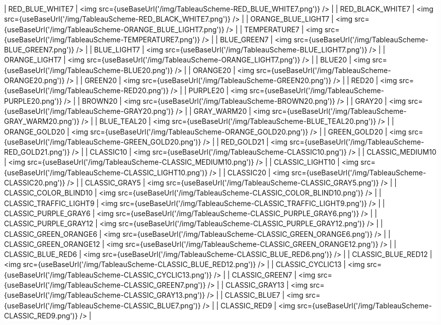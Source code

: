 | RED_BLUE_WHITE7 | <img src={useBaseUrl('/img/TableauScheme-RED_BLUE_WHITE7.png')} /> |
| RED_BLACK_WHITE7 | <img src={useBaseUrl('/img/TableauScheme-RED_BLACK_WHITE7.png')} /> |
| ORANGE_BLUE_LIGHT7 | <img src={useBaseUrl('/img/TableauScheme-ORANGE_BLUE_LIGHT7.png')} /> |
| TEMPERATURE7 | <img src={useBaseUrl('/img/TableauScheme-TEMPERATURE7.png')} /> |
| BLUE_GREEN7 | <img src={useBaseUrl('/img/TableauScheme-BLUE_GREEN7.png')} /> |
| BLUE_LIGHT7 | <img src={useBaseUrl('/img/TableauScheme-BLUE_LIGHT7.png')} /> |
| ORANGE_LIGHT7 | <img src={useBaseUrl('/img/TableauScheme-ORANGE_LIGHT7.png')} /> |
| BLUE20 | <img src={useBaseUrl('/img/TableauScheme-BLUE20.png')} /> |
| ORANGE20 | <img src={useBaseUrl('/img/TableauScheme-ORANGE20.png')} /> |
| GREEN20 | <img src={useBaseUrl('/img/TableauScheme-GREEN20.png')} /> |
| RED20 | <img src={useBaseUrl('/img/TableauScheme-RED20.png')} /> |
| PURPLE20 | <img src={useBaseUrl('/img/TableauScheme-PURPLE20.png')} /> |
| BROWN20 | <img src={useBaseUrl('/img/TableauScheme-BROWN20.png')} /> |
| GRAY20 | <img src={useBaseUrl('/img/TableauScheme-GRAY20.png')} /> |
| GRAY_WARM20 | <img src={useBaseUrl('/img/TableauScheme-GRAY_WARM20.png')} /> |
| BLUE_TEAL20 | <img src={useBaseUrl('/img/TableauScheme-BLUE_TEAL20.png')} /> |
| ORANGE_GOLD20 | <img src={useBaseUrl('/img/TableauScheme-ORANGE_GOLD20.png')} /> |
| GREEN_GOLD20 | <img src={useBaseUrl('/img/TableauScheme-GREEN_GOLD20.png')} /> |
| RED_GOLD21 | <img src={useBaseUrl('/img/TableauScheme-RED_GOLD21.png')} /> |
| CLASSIC10 | <img src={useBaseUrl('/img/TableauScheme-CLASSIC10.png')} /> |
| CLASSIC_MEDIUM10 | <img src={useBaseUrl('/img/TableauScheme-CLASSIC_MEDIUM10.png')} /> |
| CLASSIC_LIGHT10 | <img src={useBaseUrl('/img/TableauScheme-CLASSIC_LIGHT10.png')} /> |
| CLASSIC20 | <img src={useBaseUrl('/img/TableauScheme-CLASSIC20.png')} /> |
| CLASSIC_GRAY5 | <img src={useBaseUrl('/img/TableauScheme-CLASSIC_GRAY5.png')} /> |
| CLASSIC_COLOR_BLIND10 | <img src={useBaseUrl('/img/TableauScheme-CLASSIC_COLOR_BLIND10.png')} /> |
| CLASSIC_TRAFFIC_LIGHT9 | <img src={useBaseUrl('/img/TableauScheme-CLASSIC_TRAFFIC_LIGHT9.png')} /> |
| CLASSIC_PURPLE_GRAY6 | <img src={useBaseUrl('/img/TableauScheme-CLASSIC_PURPLE_GRAY6.png')} /> |
| CLASSIC_PURPLE_GRAY12 | <img src={useBaseUrl('/img/TableauScheme-CLASSIC_PURPLE_GRAY12.png')} /> |
| CLASSIC_GREEN_ORANGE6 | <img src={useBaseUrl('/img/TableauScheme-CLASSIC_GREEN_ORANGE6.png')} /> |
| CLASSIC_GREEN_ORANGE12 | <img src={useBaseUrl('/img/TableauScheme-CLASSIC_GREEN_ORANGE12.png')} /> |
| CLASSIC_BLUE_RED6 | <img src={useBaseUrl('/img/TableauScheme-CLASSIC_BLUE_RED6.png')} /> |
| CLASSIC_BLUE_RED12 | <img src={useBaseUrl('/img/TableauScheme-CLASSIC_BLUE_RED12.png')} /> |
| CLASSIC_CYCLIC13 | <img src={useBaseUrl('/img/TableauScheme-CLASSIC_CYCLIC13.png')} /> |
| CLASSIC_GREEN7 | <img src={useBaseUrl('/img/TableauScheme-CLASSIC_GREEN7.png')} /> |
| CLASSIC_GRAY13 | <img src={useBaseUrl('/img/TableauScheme-CLASSIC_GRAY13.png')} /> |
| CLASSIC_BLUE7 | <img src={useBaseUrl('/img/TableauScheme-CLASSIC_BLUE7.png')} /> |
| CLASSIC_RED9 | <img src={useBaseUrl('/img/TableauScheme-CLASSIC_RED9.png')} /> |